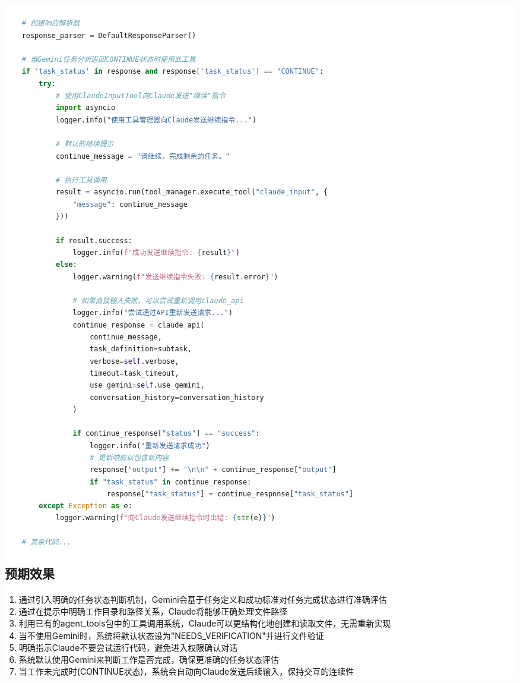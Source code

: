 ```python
    
    # 创建响应解析器
    response_parser = DefaultResponseParser()
    
    # 当Gemini任务分析返回CONTINUE状态时使用此工具
    if 'task_status' in response and response['task_status'] == "CONTINUE":
        try:
            # 使用ClaudeInputTool向Claude发送"继续"指令
            import asyncio
            logger.info("使用工具管理器向Claude发送继续指令...")
            
            # 默认的继续提示
            continue_message = "请继续，完成剩余的任务。"
            
            # 执行工具调用
            result = asyncio.run(tool_manager.execute_tool("claude_input", {
                "message": continue_message
            }))
            
            if result.success:
                logger.info(f"成功发送继续指令: {result}")
            else:
                logger.warning(f"发送继续指令失败: {result.error}")
                
                # 如果直接输入失败，可以尝试重新调用claude_api
                logger.info("尝试通过API重新发送请求...")
                continue_response = claude_api(
                    continue_message,
                    task_definition=subtask,
                    verbose=self.verbose,
                    timeout=task_timeout,
                    use_gemini=self.use_gemini,
                    conversation_history=conversation_history
                )
                
                if continue_response["status"] == "success":
                    logger.info("重新发送请求成功")
                    # 更新响应以包含新内容
                    response["output"] += "\n\n" + continue_response["output"]
                    if "task_status" in continue_response:
                        response["task_status"] = continue_response["task_status"]
        except Exception as e:
            logger.warning(f"向Claude发送继续指令时出错: {str(e)}")
    
    # 其余代码...
```

## 预期效果

1. 通过引入明确的任务状态判断机制，Gemini会基于任务定义和成功标准对任务完成状态进行准确评估
2. 通过在提示中明确工作目录和路径关系，Claude将能够正确处理文件路径
3. 利用已有的agent_tools包中的工具调用系统，Claude可以更结构化地创建和读取文件，无需重新实现
4. 当不使用Gemini时，系统将默认状态设为"NEEDS_VERIFICATION"并进行文件验证
5. 明确指示Claude不要尝试运行代码，避免进入权限确认对话
6. 系统默认使用Gemini来判断工作是否完成，确保更准确的任务状态评估
7. 当工作未完成时(CONTINUE状态)，系统会自动向Claude发送后续输入，保持交互的连续性
